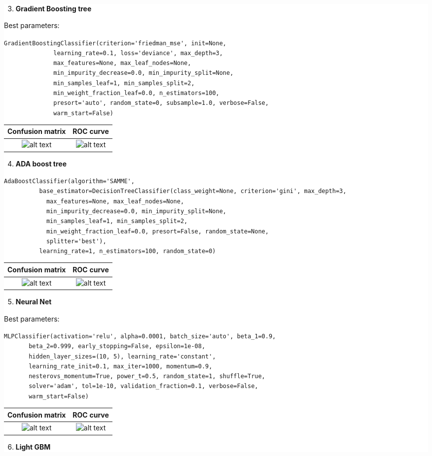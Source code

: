 
3. __Gradient Boosting tree__

Best parameters:
```
GradientBoostingClassifier(criterion='friedman_mse', init=None,
              learning_rate=0.1, loss='deviance', max_depth=3,
              max_features=None, max_leaf_nodes=None,
              min_impurity_decrease=0.0, min_impurity_split=None,
              min_samples_leaf=1, min_samples_split=2,
              min_weight_fraction_leaf=0.0, n_estimators=100,
              presort='auto', random_state=0, subsample=1.0, verbose=False,
              warm_start=False)
```

| Confusion matrix      |       ROC curve      |
|:---------------------:|:--------------------:|
| ![alt text][cm_gbt]    | ![alt text][roc_gbt]  |

[cm_gbt]: https://github.com/mrthlinh/FIFA-World-Cup-Prediction/blob/master/pic/appendix/ex1/cm-gbt.png
[roc_gbt]: https://github.com/mrthlinh/FIFA-World-Cup-Prediction/blob/master/pic/appendix/ex1/roc-gbt.png

4. __ADA boost tree__

```
AdaBoostClassifier(algorithm='SAMME',
          base_estimator=DecisionTreeClassifier(class_weight=None, criterion='gini', max_depth=3,
            max_features=None, max_leaf_nodes=None,
            min_impurity_decrease=0.0, min_impurity_split=None,
            min_samples_leaf=1, min_samples_split=2,
            min_weight_fraction_leaf=0.0, presort=False, random_state=None,
            splitter='best'),
          learning_rate=1, n_estimators=100, random_state=0)
```

| Confusion matrix      |       ROC curve      |
|:---------------------:|:--------------------:|
| ![alt text][cm_ada]   | ![alt text][roc_ada] |

[cm_ada]: https://github.com/mrthlinh/FIFA-World-Cup-Prediction/blob/master/pic/appendix/ex1/cm-ada.png
[roc_ada]: https://github.com/mrthlinh/FIFA-World-Cup-Prediction/blob/master/pic/appendix/ex1/roc-ada.png

5. __Neural Net__

Best parameters:
```
MLPClassifier(activation='relu', alpha=0.0001, batch_size='auto', beta_1=0.9,
       beta_2=0.999, early_stopping=False, epsilon=1e-08,
       hidden_layer_sizes=(10, 5), learning_rate='constant',
       learning_rate_init=0.1, max_iter=1000, momentum=0.9,
       nesterovs_momentum=True, power_t=0.5, random_state=1, shuffle=True,
       solver='adam', tol=1e-10, validation_fraction=0.1, verbose=False,
       warm_start=False)
```
| Confusion matrix      |       ROC curve      |
|:---------------------:|:--------------------:|
| ![alt text][cm_nn]    | ![alt text][roc_nn]   |

[cm_nn]: https://github.com/mrthlinh/FIFA-World-Cup-Prediction/blob/master/pic/appendix/ex1/cm-nn.png
[roc_nn]: https://github.com/mrthlinh/FIFA-World-Cup-Prediction/blob/master/pic/appendix/ex1/cm-nn.png

6. __Light GBM__


[1]: https://www.kaggle.com/ahmedelnaggar/fifa-worldcup-2018-dataset/data
[2]: https://www.kaggle.com/martj42/international-football-results-from-1872-to-2017/data
[3]: https://www.fifa.com/fifa-world-ranking/ranking-table/men/index.html
[4]: https://www.kaggle.com/austro/beat-the-bookie-worldwide-football-dataset/data
[5]: http://www.oddsportal.com
[6]: https://sofifa.com/players/top
[7]: https://www.fifaindex.com/
[1]: https://www.kaggle.com/ahmedelnaggar/fifa-worldcup-2018-dataset/data
[2]: https://www.kaggle.com/austro/beat-the-bookie-worldwide-football-dataset/data
[3]: http://www.fifa.com/fifa-world-ranking/associations/association=usa/men/index.html
[4]: https://www.kaggle.com/austro/beat-the-bookie-worldwide-football-dataset/data
[5]: https://www.futhead.com/10/players/?page=2
[6]: https://github.com/openfootball/world-cup
[cm_odd]: https://github.com/mrthlinh/FIFA-World-Cup-Prediction/blob/master/pic/appendix/ex1/cm-odd.png
[roc_odd]: https://github.com/mrthlinh/FIFA-World-Cup-Prediction/blob/master/pic/appendix/ex1/roc-odd.png
[cm_h2h]: https://github.com/mrthlinh/FIFA-World-Cup-Prediction/blob/master/pic/appendix/ex1/cm-h2h-form.png
[roc_h2h]: https://github.com/mrthlinh/FIFA-World-Cup-Prediction/blob/master/pic/appendix/ex1/roc-h2h-form.png
[cm_lr]: https://github.com/mrthlinh/FIFA-World-Cup-Prediction/blob/master/pic/appendix/ex1/cm-lr.png
[roc_lr]: https://github.com/mrthlinh/FIFA-World-Cup-Prediction/blob/master/pic/appendix/ex1/roc-lr.png
[cm_rf]: https://github.com/mrthlinh/FIFA-World-Cup-Prediction/blob/master/pic/appendix/ex1/cm-rf.png
[roc_rf]: https://github.com/mrthlinh/FIFA-World-Cup-Prediction/blob/master/pic/appendix/ex1/roc-lr.png
[cm_lgbm]: https://github.com/mrthlinh/FIFA-World-Cup-Prediction/blob/master/pic/appendix/ex1/cm-lgbm.png
[roc_lgbm]: https://github.com/mrthlinh/FIFA-World-Cup-Prediction/blob/master/pic/appendix/ex1/cm-lgbm.png
[cm_odd]: https://github.com/mrthlinh/FIFA-World-Cup-Prediction/blob/master/pic/appendix/ex2/cm-odd.png
[roc_odd]: https://github.com/mrthlinh/FIFA-World-Cup-Prediction/blob/master/pic/appendix/ex2/roc-odd.png
[cm_h2h]: https://github.com/mrthlinh/FIFA-World-Cup-Prediction/blob/master/pic/appendix/ex2/cm-h2h-form.png
[roc_h2h]: https://github.com/mrthlinh/FIFA-World-Cup-Prediction/blob/master/pic/appendix/ex2/roc-h2h-form.png
[cm_ss]: https://github.com/mrthlinh/FIFA-World-Cup-Prediction/blob/master/pic/appendix/ex2/cam-ss.png
[roc_ss]: https://github.com/mrthlinh/FIFA-World-Cup-Prediction/blob/master/pic/appendix/ex2/roc-ss.png
[cm_lr]: https://github.com/mrthlinh/FIFA-World-Cup-Prediction/blob/master/pic/appendix/ex2/cm-lr.png
[roc_lr]: https://github.com/mrthlinh/FIFA-World-Cup-Prediction/blob/master/pic/appendix/ex2/roc-lr.png
[cm_rf]: https://github.com/mrthlinh/FIFA-World-Cup-Prediction/blob/master/pic/appendix/ex2/cm-rf.png
[roc_rf]: https://github.com/mrthlinh/FIFA-World-Cup-Prediction/blob/master/pic/appendix/ex2/roc-lr.png
[cm_gbt]: https://github.com/mrthlinh/FIFA-World-Cup-Prediction/blob/master/pic/appendix/ex2/cm-gbt.png
[roc_gbt]: https://github.com/mrthlinh/FIFA-World-Cup-Prediction/blob/master/pic/appendix/ex2/roc-gbt.png
[cm_ada]: https://github.com/mrthlinh/FIFA-World-Cup-Prediction/blob/master/pic/appendix/ex2/cm-ada.png
[roc_ada]: https://github.com/mrthlinh/FIFA-World-Cup-Prediction/blob/master/pic/appendix/ex2/roc-ada.png
[cm_nn]: https://github.com/mrthlinh/FIFA-World-Cup-Prediction/blob/master/pic/appendix/ex2/cm-nn.png
[roc_nn]: https://github.com/mrthlinh/FIFA-World-Cup-Prediction/blob/master/pic/appendix/ex2/cm-nn.png
[cm_lgbm]: https://github.com/mrthlinh/FIFA-World-Cup-Prediction/blob/master/pic/appendix/ex2/cm-lgbm.png
[roc_lgbm]: https://github.com/mrthlinh/FIFA-World-Cup-Prediction/blob/master/pic/appendix/ex2/cm-lgbm.png